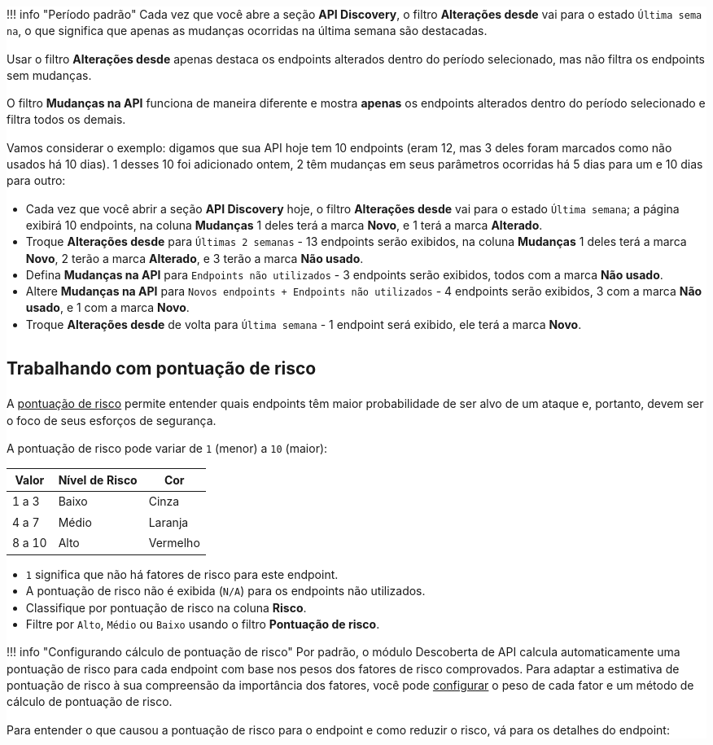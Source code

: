 !!! info "Período padrão"
    Cada vez que você abre a seção **API Discovery**, o filtro **Alterações desde** vai para o estado `Última semana`, o que significa que apenas as mudanças ocorridas na última semana são destacadas.

Usar o filtro **Alterações desde** apenas destaca os endpoints alterados dentro do período selecionado, mas não filtra os endpoints sem mudanças.

O filtro **Mudanças na API** funciona de maneira diferente e mostra **apenas** os endpoints alterados dentro do período selecionado e filtra todos os demais.

<a name="example"></a>Vamos considerar o exemplo: digamos que sua API hoje tem 10 endpoints (eram 12, mas 3 deles foram marcados como não usados há 10 dias). 1 desses 10 foi adicionado ontem, 2 têm mudanças em seus parâmetros ocorridas há 5 dias para um e 10 dias para outro:

* Cada vez que você abrir a seção **API Discovery** hoje, o filtro **Alterações desde** vai para o estado `Última semana`; a página exibirá 10 endpoints, na coluna **Mudanças** 1 deles terá a marca **Novo**, e 1 terá a marca **Alterado**.
* Troque **Alterações desde** para `Últimas 2 semanas` - 13 endpoints serão exibidos, na coluna **Mudanças** 1 deles terá a marca **Novo**, 2 terão a marca **Alterado**, e 3 terão a marca **Não usado**.
* Defina **Mudanças na API** para `Endpoints não utilizados` - 3 endpoints serão exibidos, todos com a marca **Não usado**.
* Altere **Mudanças na API** para `Novos endpoints + Endpoints não utilizados` - 4 endpoints serão exibidos, 3 com a marca **Não usado**, e 1 com a marca **Novo**.
* Troque **Alterações desde** de volta para `Última semana` - 1 endpoint será exibido, ele terá a marca **Novo**.

## Trabalhando com pontuação de risco

A [pontuação de risco](../api-discovery/overview.md#endpoint-risk-score) permite entender quais endpoints têm maior probabilidade de ser alvo de um ataque e, portanto, devem ser o foco de seus esforços de segurança.

A pontuação de risco pode variar de `1` (menor) a `10` (maior):

| Valor | Nível de Risco | Cor |
| --------- | ----------- | --------- |
| 1 a 3 | Baixo | Cinza |
| 4 a 7 | Médio | Laranja |
| 8 a 10 | Alto | Vermelho |

* `1` significa que não há fatores de risco para este endpoint.
* A pontuação de risco não é exibida (`N/A`) para os endpoints não utilizados.
* Classifique por pontuação de risco na coluna **Risco**.
* Filtre por `Alto`, `Médio` ou `Baixo` usando o filtro **Pontuação de risco**.

!!! info "Configurando cálculo de pontuação de risco"
    Por padrão, o módulo Descoberta de API calcula automaticamente uma pontuação de risco para cada endpoint com base nos pesos dos fatores de risco comprovados. Para adaptar a estimativa de pontuação de risco à sua compreensão da importância dos fatores, você pode [configurar](#customizing-risk-score-calculation) o peso de cada fator e um método de cálculo de pontuação de risco.

Para entender o que causou a pontuação de risco para o endpoint e como reduzir o risco, vá para os detalhes do endpoint:
